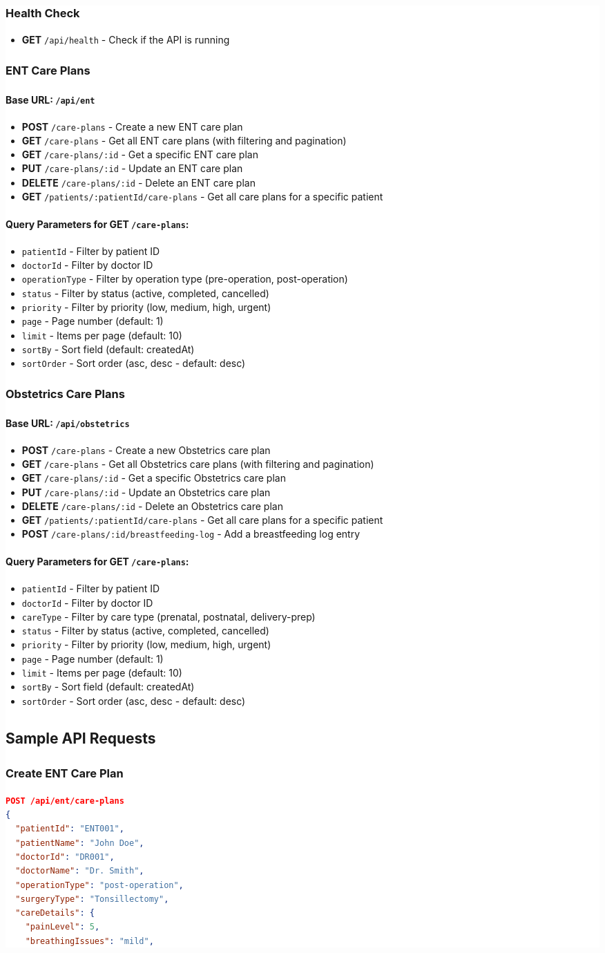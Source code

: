 ### Health Check
- **GET** `/api/health` - Check if the API is running

### ENT Care Plans

#### Base URL: `/api/ent`

- **POST** `/care-plans` - Create a new ENT care plan
- **GET** `/care-plans` - Get all ENT care plans (with filtering and pagination)
- **GET** `/care-plans/:id` - Get a specific ENT care plan
- **PUT** `/care-plans/:id` - Update an ENT care plan
- **DELETE** `/care-plans/:id` - Delete an ENT care plan
- **GET** `/patients/:patientId/care-plans` - Get all care plans for a specific patient

#### Query Parameters for GET `/care-plans`:
- `patientId` - Filter by patient ID
- `doctorId` - Filter by doctor ID
- `operationType` - Filter by operation type (pre-operation, post-operation)
- `status` - Filter by status (active, completed, cancelled)
- `priority` - Filter by priority (low, medium, high, urgent)
- `page` - Page number (default: 1)
- `limit` - Items per page (default: 10)
- `sortBy` - Sort field (default: createdAt)
- `sortOrder` - Sort order (asc, desc - default: desc)

### Obstetrics Care Plans

#### Base URL: `/api/obstetrics`

- **POST** `/care-plans` - Create a new Obstetrics care plan
- **GET** `/care-plans` - Get all Obstetrics care plans (with filtering and pagination)
- **GET** `/care-plans/:id` - Get a specific Obstetrics care plan
- **PUT** `/care-plans/:id` - Update an Obstetrics care plan
- **DELETE** `/care-plans/:id` - Delete an Obstetrics care plan
- **GET** `/patients/:patientId/care-plans` - Get all care plans for a specific patient
- **POST** `/care-plans/:id/breastfeeding-log` - Add a breastfeeding log entry

#### Query Parameters for GET `/care-plans`:
- `patientId` - Filter by patient ID
- `doctorId` - Filter by doctor ID
- `careType` - Filter by care type (prenatal, postnatal, delivery-prep)
- `status` - Filter by status (active, completed, cancelled)
- `priority` - Filter by priority (low, medium, high, urgent)
- `page` - Page number (default: 1)
- `limit` - Items per page (default: 10)
- `sortBy` - Sort field (default: createdAt)
- `sortOrder` - Sort order (asc, desc - default: desc)

## Sample API Requests

### Create ENT Care Plan
```json
POST /api/ent/care-plans
{
  "patientId": "ENT001",
  "patientName": "John Doe",
  "doctorId": "DR001",
  "doctorName": "Dr. Smith",
  "operationType": "post-operation",
  "surgeryType": "Tonsillectomy",
  "careDetails": {
    "painLevel": 5,
    "breathingIssues": "mild",
```